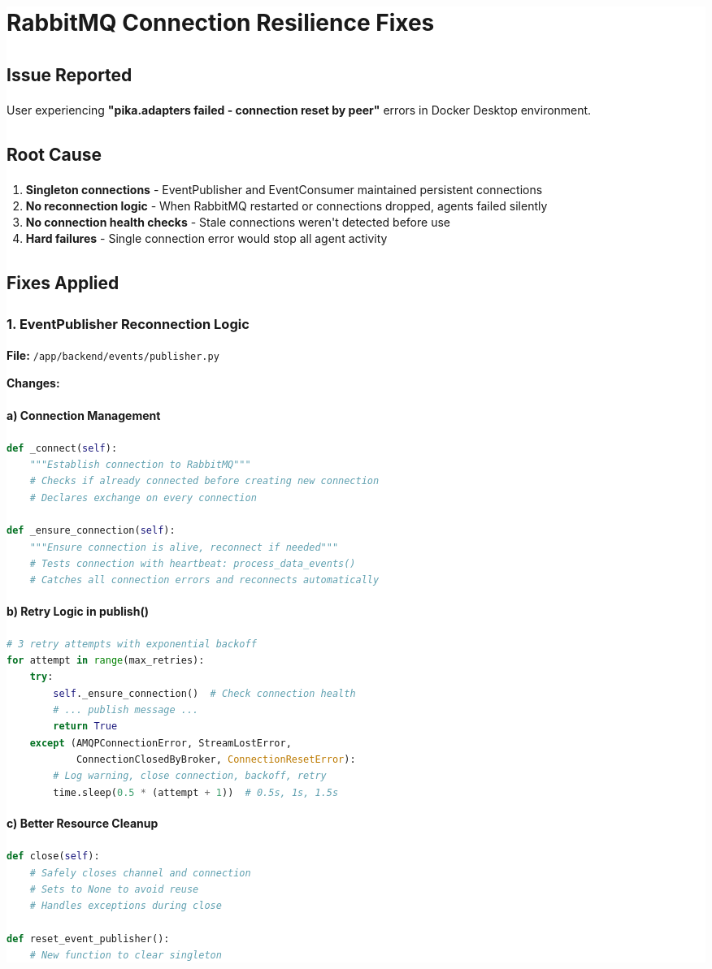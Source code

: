 # RabbitMQ Connection Resilience Fixes

## Issue Reported
User experiencing **"pika.adapters failed - connection reset by peer"** errors in Docker Desktop environment.

## Root Cause
1. **Singleton connections** - EventPublisher and EventConsumer maintained persistent connections
2. **No reconnection logic** - When RabbitMQ restarted or connections dropped, agents failed silently
3. **No connection health checks** - Stale connections weren't detected before use
4. **Hard failures** - Single connection error would stop all agent activity

## Fixes Applied

### 1. EventPublisher Reconnection Logic

**File:** `/app/backend/events/publisher.py`

**Changes:**

#### a) Connection Management
```python
def _connect(self):
    """Establish connection to RabbitMQ"""
    # Checks if already connected before creating new connection
    # Declares exchange on every connection

def _ensure_connection(self):
    """Ensure connection is alive, reconnect if needed"""
    # Tests connection with heartbeat: process_data_events()
    # Catches all connection errors and reconnects automatically
```

#### b) Retry Logic in publish()
```python
# 3 retry attempts with exponential backoff
for attempt in range(max_retries):
    try:
        self._ensure_connection()  # Check connection health
        # ... publish message ...
        return True
    except (AMQPConnectionError, StreamLostError, 
            ConnectionClosedByBroker, ConnectionResetError):
        # Log warning, close connection, backoff, retry
        time.sleep(0.5 * (attempt + 1))  # 0.5s, 1s, 1.5s
```

#### c) Better Resource Cleanup
```python
def close(self):
    # Safely closes channel and connection
    # Sets to None to avoid reuse
    # Handles exceptions during close

def reset_event_publisher():
    # New function to clear singleton
```
